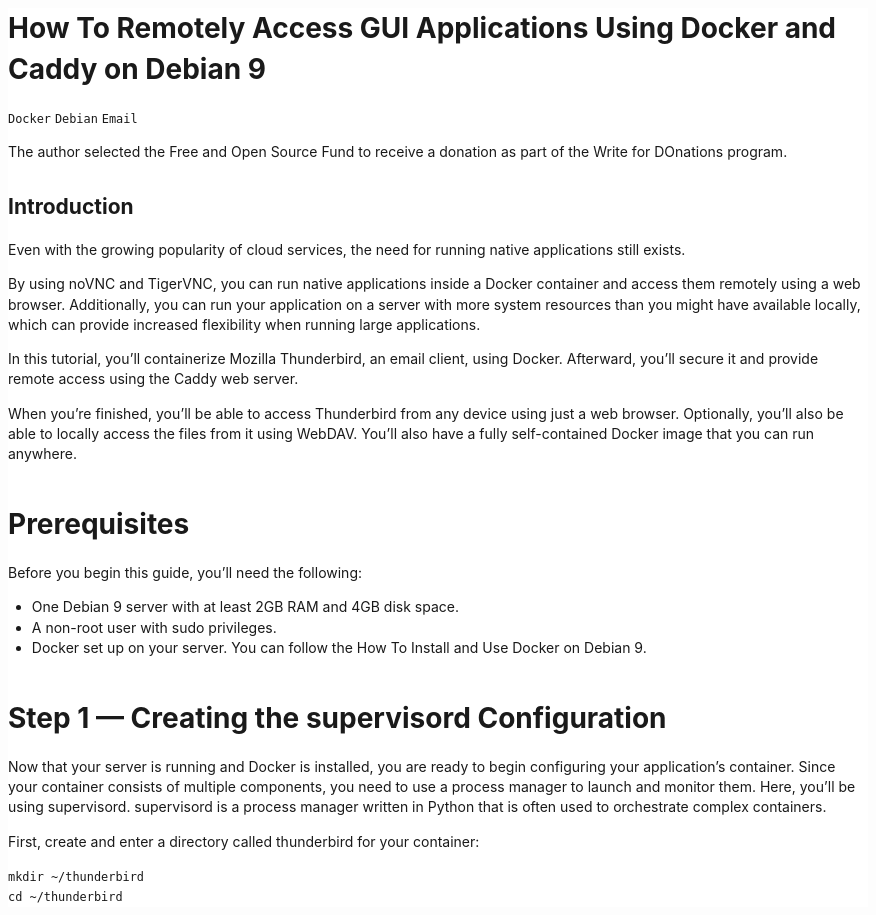 # How To Remotely Access GUI Applications Using Docker and Caddy on Debian 9

```Docker``` ```Debian``` ```Email```

The author selected the Free and Open Source Fund to receive a donation as part of the Write for DOnations program.


## Introduction


Even with the growing popularity of cloud services, the need for running native applications still exists.


By using noVNC and TigerVNC, you can run native applications inside a Docker container and access them remotely using a web browser. Additionally, you can run your application on a server with more system resources than you might have available locally, which can provide increased flexibility when running large applications.


In this tutorial, you’ll containerize Mozilla Thunderbird, an email client, using Docker. Afterward, you’ll secure it and provide remote access using the Caddy web server.


When you’re finished, you’ll be able to access Thunderbird from any device using just a web browser. Optionally, you’ll also be able to locally access the files from it using WebDAV. You’ll also have a fully self-contained Docker image that you can run anywhere.


# Prerequisites


Before you begin this guide, you’ll need the following:


- One Debian 9 server with at least 2GB RAM and 4GB disk space.
- A non-root user with sudo privileges.
- Docker set up on your server. You can follow the How To Install and Use Docker on Debian 9.

# Step 1 — Creating the supervisord Configuration


Now that your server is running and Docker is installed, you are ready to begin configuring your application’s container. Since your container consists of multiple components, you need to use a process manager to launch and monitor them. Here, you’ll be using supervisord. supervisord is a process manager written in Python that is often used to orchestrate complex containers.


First, create and enter a directory called thunderbird for your container:


```
mkdir ~/thunderbird
cd ~/thunderbird
